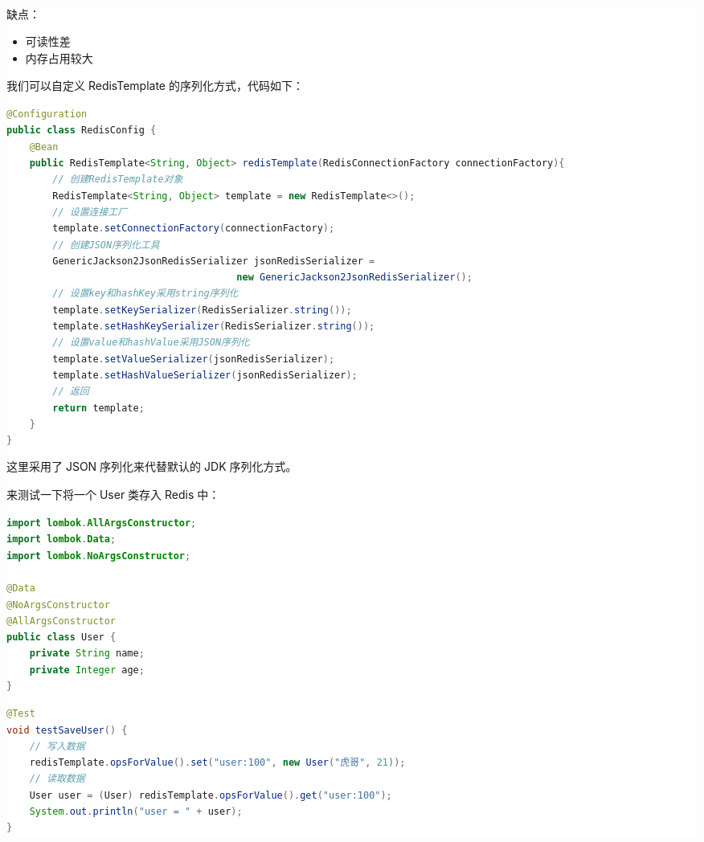 缺点：

- 可读性差
- 内存占用较大

我们可以自定义 RedisTemplate 的序列化方式，代码如下：

```java
@Configuration
public class RedisConfig {
    @Bean
    public RedisTemplate<String, Object> redisTemplate(RedisConnectionFactory connectionFactory){
        // 创建RedisTemplate对象
        RedisTemplate<String, Object> template = new RedisTemplate<>();
        // 设置连接工厂
        template.setConnectionFactory(connectionFactory);
        // 创建JSON序列化工具
        GenericJackson2JsonRedisSerializer jsonRedisSerializer = 
            							new GenericJackson2JsonRedisSerializer();
        // 设置key和hashKey采用string序列化
        template.setKeySerializer(RedisSerializer.string());
        template.setHashKeySerializer(RedisSerializer.string());
        // 设置value和hashValue采用JSON序列化
        template.setValueSerializer(jsonRedisSerializer);
        template.setHashValueSerializer(jsonRedisSerializer);
        // 返回
        return template;
    }
}
```

这里采用了 JSON 序列化来代替默认的 JDK 序列化方式。

来测试一下将一个 User 类存入 Redis 中：

```java
import lombok.AllArgsConstructor;
import lombok.Data;
import lombok.NoArgsConstructor;

@Data
@NoArgsConstructor
@AllArgsConstructor
public class User {
    private String name;
    private Integer age;
}
```

```java
@Test
void testSaveUser() {
    // 写入数据
    redisTemplate.opsForValue().set("user:100", new User("虎哥", 21));
    // 读取数据
    User user = (User) redisTemplate.opsForValue().get("user:100");
    System.out.println("user = " + user);
}
```
